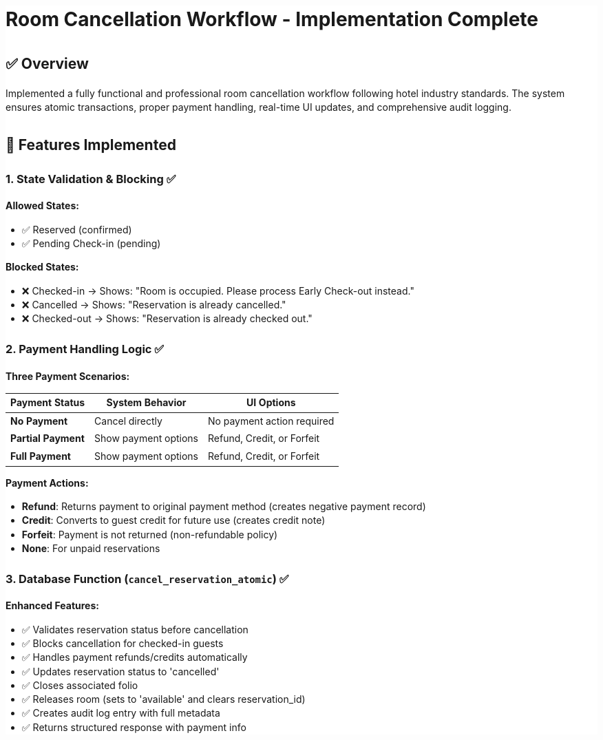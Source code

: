 # Room Cancellation Workflow - Implementation Complete

## ✅ Overview

Implemented a fully functional and professional room cancellation workflow following hotel industry standards. The system ensures atomic transactions, proper payment handling, real-time UI updates, and comprehensive audit logging.

## 🎯 Features Implemented

### 1. State Validation & Blocking ✅

**Allowed States:**
- ✅ Reserved (confirmed)
- ✅ Pending Check-in (pending)

**Blocked States:**
- ❌ Checked-in → Shows: "Room is occupied. Please process Early Check-out instead."
- ❌ Cancelled → Shows: "Reservation is already cancelled."
- ❌ Checked-out → Shows: "Reservation is already checked out."

### 2. Payment Handling Logic ✅

**Three Payment Scenarios:**

| Payment Status | System Behavior | UI Options |
|----------------|-----------------|------------|
| **No Payment** | Cancel directly | No payment action required |
| **Partial Payment** | Show payment options | Refund, Credit, or Forfeit |
| **Full Payment** | Show payment options | Refund, Credit, or Forfeit |

**Payment Actions:**
- **Refund**: Returns payment to original payment method (creates negative payment record)
- **Credit**: Converts to guest credit for future use (creates credit note)
- **Forfeit**: Payment is not returned (non-refundable policy)
- **None**: For unpaid reservations

### 3. Database Function (`cancel_reservation_atomic`) ✅

**Enhanced Features:**
- ✅ Validates reservation status before cancellation
- ✅ Blocks cancellation for checked-in guests
- ✅ Handles payment refunds/credits automatically
- ✅ Updates reservation status to 'cancelled'
- ✅ Closes associated folio
- ✅ Releases room (sets to 'available' and clears reservation_id)
- ✅ Creates audit log entry with full metadata
- ✅ Returns structured response with payment info
